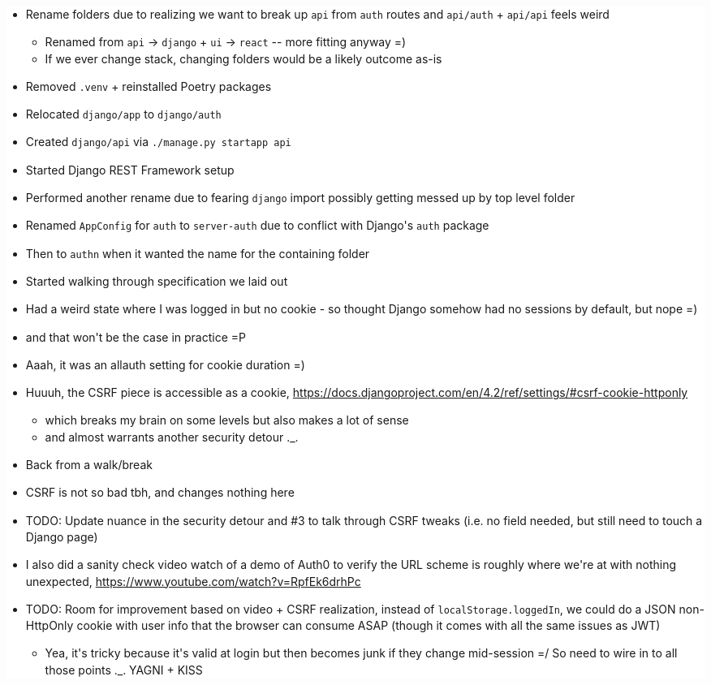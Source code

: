 - Rename folders due to realizing we want to break up `api` from `auth` routes and `api/auth` + `api/api` feels weird
    - Renamed from `api` -> `django` + `ui` -> `react` -- more fitting anyway =)
    - If we ever change stack, changing folders would be a likely outcome as-is
- Removed `.venv` + reinstalled Poetry packages
- Relocated `django/app` to `django/auth`
- Created `django/api` via `./manage.py startapp api`
- Started Django REST Framework setup
- Performed another rename due to fearing `django` import possibly getting messed up by top level folder
- Renamed `AppConfig` for `auth` to `server-auth` due to conflict with Django's `auth` package
- Then to `authn` when it wanted the name for the containing folder

- Started walking through specification we laid out
- Had a weird state where I was logged in but no cookie - so thought Django somehow had no sessions by default, but nope =)
- and that won't be the case in practice =P
- Aaah, it was an allauth setting for cookie duration =)

- Huuuh, the CSRF piece is accessible as a cookie, https://docs.djangoproject.com/en/4.2/ref/settings/#csrf-cookie-httponly
    - which breaks my brain on some levels but also makes a lot of sense
    - and almost warrants another security detour .\_.

- Back from a walk/break
- CSRF is not so bad tbh, and changes nothing here
- TODO: Update nuance in the security detour and #3 to talk through CSRF tweaks (i.e. no field needed, but still need to touch a Django page)
- I also did a sanity check video watch of a demo of Auth0 to verify the URL scheme is roughly where we're at with nothing unexpected, https://www.youtube.com/watch?v=RpfEk6drhPc
- TODO: Room for improvement based on video + CSRF realization, instead of `localStorage.loggedIn`, we could do a JSON non-HttpOnly cookie with user info that the browser can consume ASAP (though it comes with all the same issues as JWT)
    - Yea, it's tricky because it's valid at login but then becomes junk if they change mid-session =/ So need to wire in to all those points .\_. YAGNI + KISS
